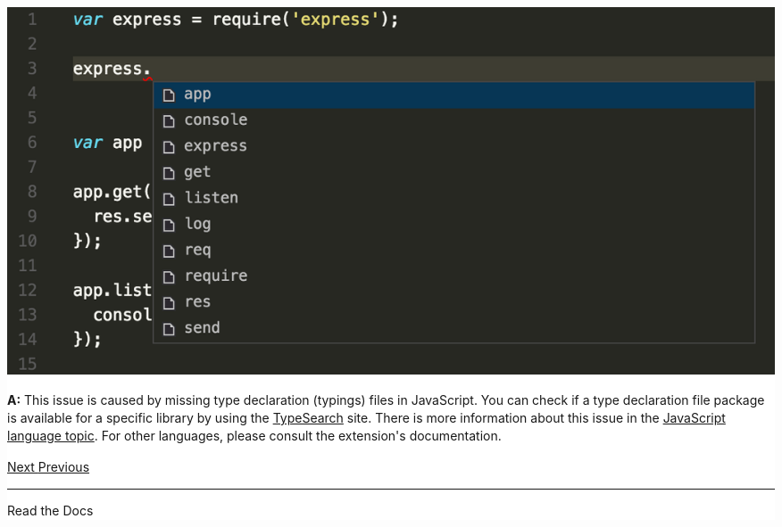 ![image of IntelliSense showing no useful suggestions](../images/intellisense/missing_typings.png)

**A:** This issue is caused by missing type declaration (typings) files in JavaScript. You can check if a type declaration file package is available for a specific library by using the [TypeSearch](https://microsoft.github.io/TypeSearch) site. There is more information about this issue in the [JavaScript language topic](https://vscode.readthedocs.io/docs/languages/javascript.md#intellisense). For other languages, please consult the extension's documentation.

<a href="../tasks-appendix/index.html" class="btn btn-neutral float-right" title="Tasks appendix">Next <span class="icon icon-circle-arrow-right"></span></a> <a href="../integrated-terminal/index.html" class="btn btn-neutral" title="Integrated terminal"><span class="icon icon-circle-arrow-left"></span> Previous</a>

---

<span class="rst-current-version" toggle="rst-current-version"> <span class="fa fa-book"> Read the Docs</span> <span class="fa fa-caret-down"></span> </span>
